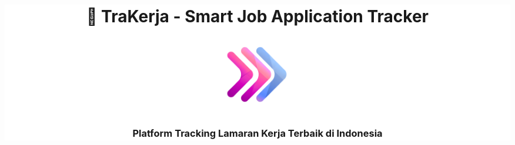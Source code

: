 <div align="center">

# 🎯 TraKerja - Smart Job Application Tracker

<img src="public/images/icon.png" alt="TraKerja Logo" width="120" height="120">

### Platform Tracking Lamaran Kerja Terbaik di Indonesia
